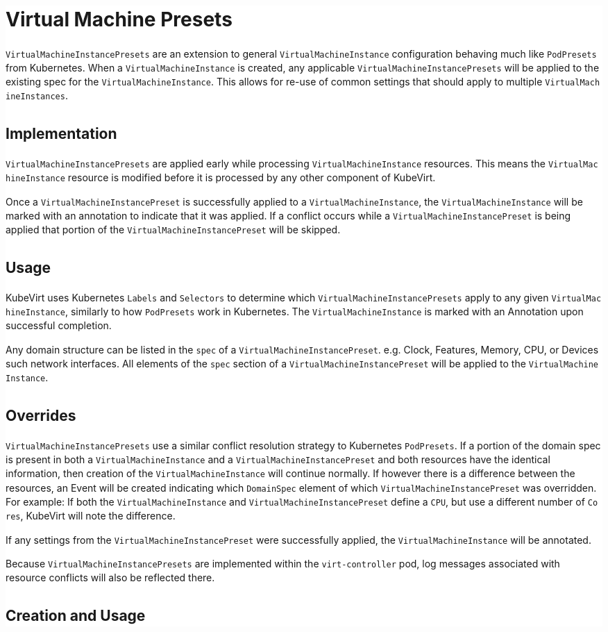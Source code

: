 Virtual Machine Presets
=============================

`VirtualMachineInstancePresets` are an extension to general `VirtualMachineInstance`
configuration behaving much like `PodPresets` from Kubernetes. When a
`VirtualMachineInstance` is created, any applicable `VirtualMachineInstancePresets`
will be applied to the existing spec for the `VirtualMachineInstance`. This allows
for re-use of common settings that should apply to multiple `VirtualMachineInstances`.


Implementation
------------------------

`VirtualMachineInstancePresets` are applied early while processing `VirtualMachineInstance`
resources. This means the `VirtualMachineInstance` resource is modified before it
is processed by any other component of KubeVirt.

Once a `VirtualMachineInstancePreset` is successfully applied to a `VirtualMachineInstance`,
the `VirtualMachineInstance` will be marked with an annotation to indicate that it
was applied. If a conflict occurs while a `VirtualMachineInstancePreset` is being
applied that portion of the `VirtualMachineInstancePreset` will be skipped.


Usage
------------------------

KubeVirt uses Kubernetes `Labels` and `Selectors` to determine which
`VirtualMachineInstancePresets` apply to any given `VirtualMachineInstance`, similarly to how
`PodPresets` work in Kubernetes. The `VirtualMachineInstance` is marked with an
Annotation upon successful completion.

Any domain structure can be listed in the `spec` of a `VirtualMachineInstancePreset`.
e.g. Clock, Features, Memory, CPU, or Devices such network interfaces.  All
elements of the `spec` section of a `VirtualMachineInstancePreset` will be applied
to the `VirtualMachineInstance`.


Overrides
------------------------

`VirtualMachineInstancePresets` use a similar conflict resolution strategy to
Kubernetes `PodPresets`. If a portion of the domain spec is present in both a
`VirtualMachineInstance` and a `VirtualMachineInstancePreset` and both resources have the
identical information, then creation of the `VirtualMachineInstance` will continue
normally. If however there is a difference between the resources, an Event will
be created indicating which `DomainSpec` element of which `VirtualMachineInstancePreset`
was overridden. For example: If both the `VirtualMachineInstance` and
`VirtualMachineInstancePreset` define a `CPU`, but use a different number of `Cores`,
KubeVirt will note the difference.

If any settings from the `VirtualMachineInstancePreset` were successfully applied, the
`VirtualMachineInstance` will be annotated.

Because `VirtualMachineInstancePresets` are implemented within the `virt-controller` pod,
log messages associated with resource conflicts will also be reflected there.


Creation and Usage
------------------------
